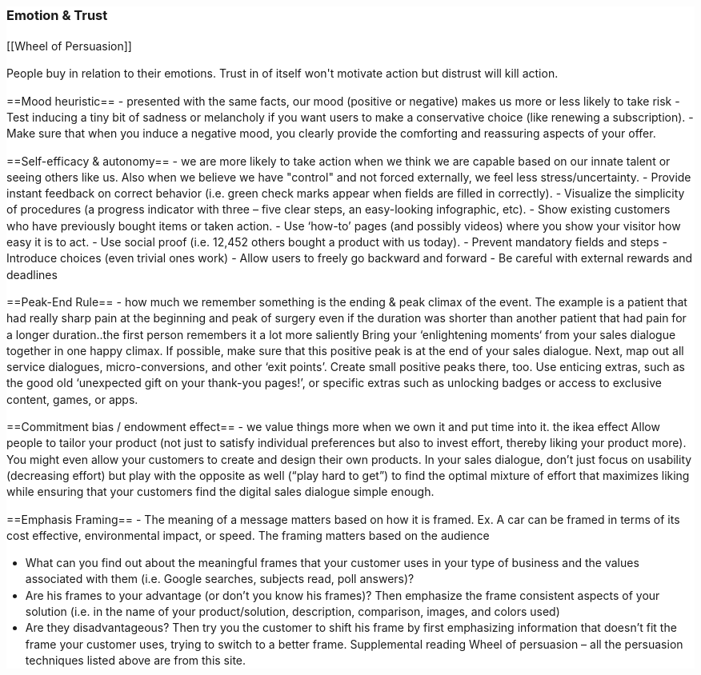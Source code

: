
### Emotion & Trust

[[Wheel of Persuasion]]


People buy in relation to their emotions. Trust in of itself won't motivate action but distrust will kill action. 


==Mood heuristic== - presented with the same facts, our mood (positive or negative) makes us more or less likely to take risk
	- Test inducing a tiny bit of sadness or melancholy if you want users to make a conservative choice (like renewing a subscription).
	- Make sure that when you induce a negative mood, you clearly provide the comforting and reassuring aspects of your offer.

==Self-efficacy & autonomy== - we are more likely to take action when we think we are capable based on our innate talent or seeing others like us. Also when we believe we have "control" and not forced externally, we feel less stress/uncertainty. 
	- Provide instant feedback on correct behavior (i.e. green check marks appear when fields are filled in correctly).
	- Visualize the simplicity of procedures (a progress indicator with three – five clear steps, an easy-looking infographic, etc).
	- Show existing customers who have previously bought items or taken action.
	- Use ‘how-to’ pages (and possibly videos) where you show your visitor how easy it is to act.
	- Use social proof (i.e. 12,452 others bought a product with us today).
	- Prevent mandatory fields and steps
	- Introduce choices (even trivial ones work)
	- Allow users to freely go backward and forward
	- Be careful with external rewards and deadlines

==Peak-End Rule== - how much we remember something is the ending & peak climax of the event. The example is a patient that had really sharp pain at the beginning and peak of surgery even if the duration was shorter than another patient that had pain for a longer duration..the first person remembers it a lot more saliently
	Bring your ‘enlightening moments‘ from your sales dialogue together in one happy climax.
	If possible, make sure that this positive peak is at the end of your sales dialogue.
	Next, map out all service dialogues, micro-conversions, and other ‘exit points’.
	Create small positive peaks there, too.
	Use enticing extras, such as the good old ‘unexpected gift on your thank-you pages!’, or specific extras such as unlocking badges or access to exclusive content, games, or apps.

==Commitment bias / endowment effect== - we value things more when we own it and put time into it. the ikea effect
	Allow people to tailor your product (not just to satisfy individual preferences but also to invest effort, thereby liking your product more).
	You might even allow your customers to create and design their own products.
	In your sales dialogue, don’t just focus on usability (decreasing effort) but play with the opposite as well (“play hard to get”) to find the optimal mixture of effort that maximizes liking while ensuring that your customers find the digital sales dialogue simple enough.

==Emphasis Framing== - The meaning of a message matters based on how it is framed. Ex. A car can be framed in terms of its cost effective, environmental impact, or speed. The framing matters based on the audience
- What can you find out about the meaningful frames that your customer uses in your type of business and the values associated with them (i.e. Google searches, subjects read, poll answers)?
- Are his frames to your advantage (or don’t you know his frames)? Then emphasize the frame consistent aspects of your solution (i.e. in the name of your product/solution, description, comparison, images, and colors used)
- Are they disadvantageous? Then try you the customer to shift his frame by first emphasizing information that doesn’t fit the frame your customer uses, trying to switch to a better frame.
Supplemental reading
Wheel of persuasion – all the persuasion techniques listed above are from this site.
